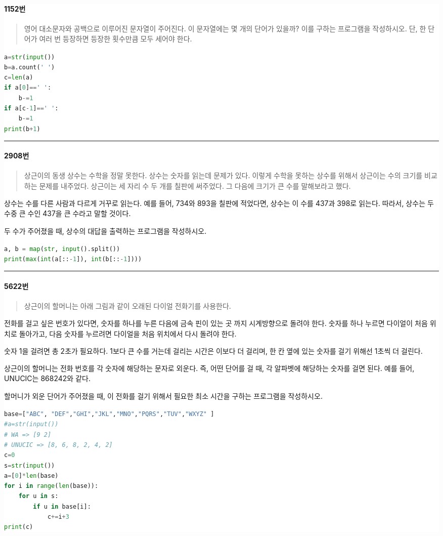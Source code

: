
#### 1152번

> 영어 대소문자와 공백으로 이루어진 문자열이 주어진다. 이 문자열에는 몇 개의 단어가 있을까? 이를 구하는 프로그램을 작성하시오. 단, 한 단어가 여러 번 등장하면 등장한 횟수만큼 모두 세어야 한다.

```python
a=str(input())
b=a.count(' ')
c=len(a)
if a[0]==' ':
    b-=1
if a[c-1]==' ':
    b-=1
print(b+1)
```

---

#### 2908번

> 상근이의 동생 상수는 수학을 정말 못한다. 상수는 숫자를 읽는데 문제가 있다. 이렇게 수학을 못하는 상수를 위해서 상근이는 수의 크기를 비교하는 문제를 내주었다. 상근이는 세 자리 수 두 개를 칠판에 써주었다. 그 다음에 크기가 큰 수를 말해보라고 했다.

상수는 수를 다른 사람과 다르게 거꾸로 읽는다. 예를 들어, 734와 893을 칠판에 적었다면, 상수는 이 수를 437과 398로 읽는다. 따라서, 상수는 두 수중 큰 수인 437을 큰 수라고 말할 것이다.

두 수가 주어졌을 때, 상수의 대답을 출력하는 프로그램을 작성하시오.

```python
a, b = map(str, input().split())
print(max(int(a[::-1]), int(b[::-1])))
```

---

#### 5622번

> 상근이의 할머니는 아래 그림과 같이 오래된 다이얼 전화기를 사용한다.

전화를 걸고 싶은 번호가 있다면, 숫자를 하나를 누른 다음에 금속 핀이 있는 곳 까지 시계방향으로 돌려야 한다. 숫자를 하나 누르면 다이얼이 처음 위치로 돌아가고, 다음 숫자를 누르려면 다이얼을 처음 위치에서 다시 돌려야 한다.

숫자 1을 걸려면 총 2초가 필요하다. 1보다 큰 수를 거는데 걸리는 시간은 이보다 더 걸리며, 한 칸 옆에 있는 숫자를 걸기 위해선 1초씩 더 걸린다.

상근이의 할머니는 전화 번호를 각 숫자에 해당하는 문자로 외운다. 즉, 어떤 단어를 걸 때, 각 알파벳에 해당하는 숫자를 걸면 된다. 예를 들어, UNUCIC는 868242와 같다.

할머니가 외운 단어가 주어졌을 때, 이 전화를 걸기 위해서 필요한 최소 시간을 구하는 프로그램을 작성하시오.

```python
base=["ABC", "DEF","GHI","JKL","MNO","PQRS","TUV","WXYZ" ]
#a=str(input())
# WA => [9 2]
# UNUCIC => [8, 6, 8, 2, 4, 2]
c=0
s=str(input())
a=[0]*len(base)
for i in range(len(base)):
    for u in s:
        if u in base[i]:
            c+=i+3
print(c)
```
